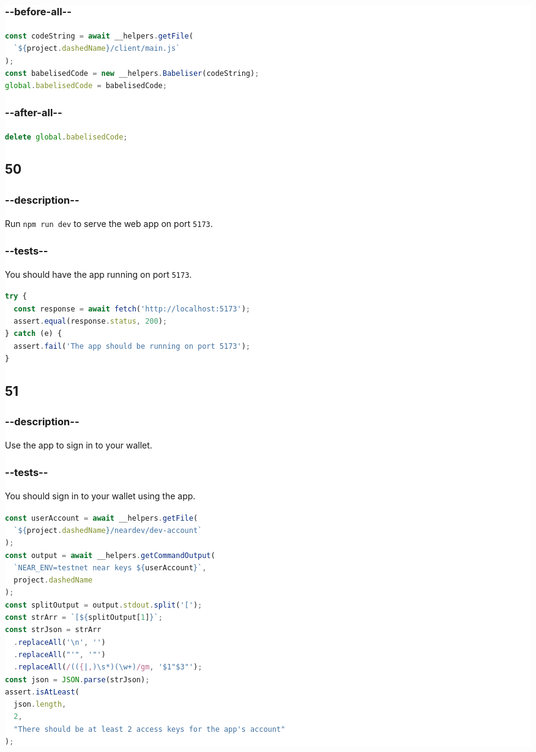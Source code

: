 ### --before-all--

```js
const codeString = await __helpers.getFile(
  `${project.dashedName}/client/main.js`
);
const babelisedCode = new __helpers.Babeliser(codeString);
global.babelisedCode = babelisedCode;
```

### --after-all--

```js
delete global.babelisedCode;
```

## 50

### --description--

Run `npm run dev` to serve the web app on port `5173`.

### --tests--

You should have the app running on port `5173`.

```js
try {
  const response = await fetch('http://localhost:5173');
  assert.equal(response.status, 200);
} catch (e) {
  assert.fail('The app should be running on port 5173');
}
```

## 51

### --description--

Use the app to sign in to your wallet.

### --tests--

You should sign in to your wallet using the app.

```js
const userAccount = await __helpers.getFile(
  `${project.dashedName}/neardev/dev-account`
);
const output = await __helpers.getCommandOutput(
  `NEAR_ENV=testnet near keys ${userAccount}`,
  project.dashedName
);
const splitOutput = output.stdout.split('[');
const strArr = `[${splitOutput[1]}`;
const strJson = strArr
  .replaceAll('\n', '')
  .replaceAll("'", '"')
  .replaceAll(/(({|,)\s*)(\w+)/gm, '$1"$3"');
const json = JSON.parse(strJson);
assert.isAtLeast(
  json.length,
  2,
  "There should be at least 2 access keys for the app's account"
);
```